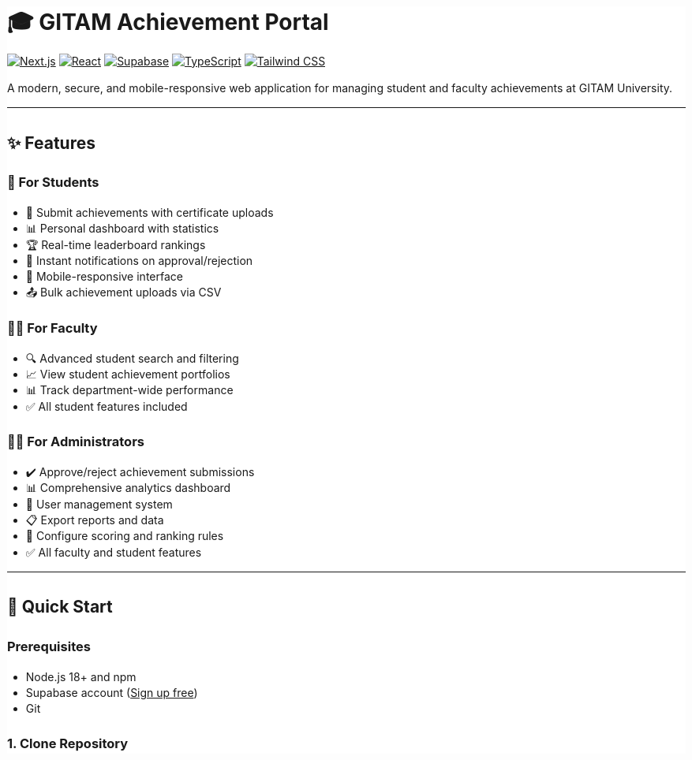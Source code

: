 # 🎓 GITAM Achievement Portal

[![Next.js](https://img.shields.io/badge/Next.js-16.0-black)](https://nextjs.org/)
[![React](https://img.shields.io/badge/React-19.2-blue)](https://reactjs.org/)
[![Supabase](https://img.shields.io/badge/Supabase-PostgreSQL-green)](https://supabase.com/)
[![TypeScript](https://img.shields.io/badge/TypeScript-5.9-blue)](https://www.typescriptlang.org/)
[![Tailwind CSS](https://img.shields.io/badge/Tailwind-4.1-38bdf8)](https://tailwindcss.com/)

A modern, secure, and mobile-responsive web application for managing student and faculty achievements at GITAM University.

---

## ✨ Features

### 🎯 For Students
- 📝 Submit achievements with certificate uploads
- 📊 Personal dashboard with statistics
- 🏆 Real-time leaderboard rankings
- 🔔 Instant notifications on approval/rejection
- 📱 Mobile-responsive interface
- 📤 Bulk achievement uploads via CSV

### 👨‍🏫 For Faculty
- 🔍 Advanced student search and filtering
- 📈 View student achievement portfolios
- 📊 Track department-wide performance
- ✅ All student features included

### 👨‍💼 For Administrators
- ✔️ Approve/reject achievement submissions
- 📊 Comprehensive analytics dashboard
- 👥 User management system
- 📋 Export reports and data
- 🎯 Configure scoring and ranking rules
- ✅ All faculty and student features

---

## 🚀 Quick Start

### Prerequisites

- Node.js 18+ and npm
- Supabase account ([Sign up free](https://supabase.com))
- Git

### 1. Clone Repository
